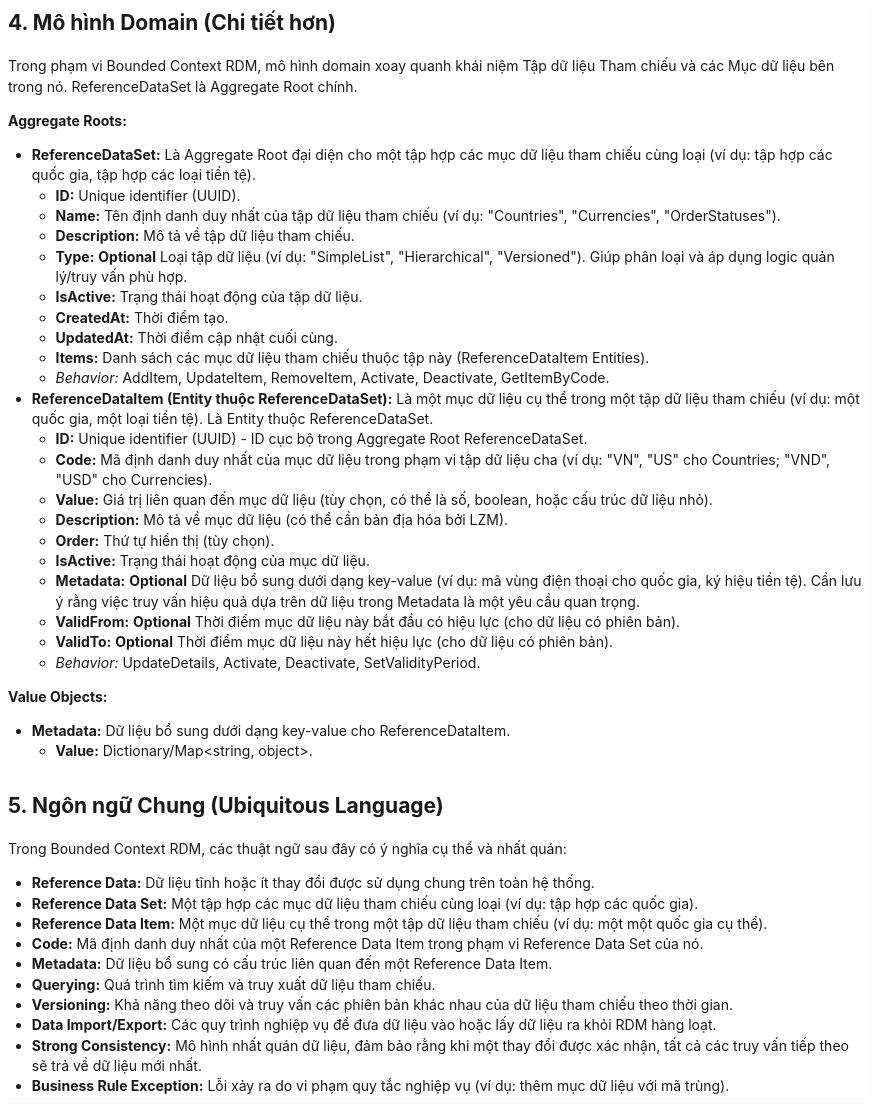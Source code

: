 ## **4\. Mô hình Domain (Chi tiết hơn)**

Trong phạm vi Bounded Context RDM, mô hình domain xoay quanh khái niệm Tập dữ liệu Tham chiếu và các Mục dữ liệu bên trong nó. ReferenceDataSet là Aggregate Root chính.

**Aggregate Roots:**

- **ReferenceDataSet:** Là Aggregate Root đại diện cho một tập hợp các mục dữ liệu tham chiếu cùng loại (ví dụ: tập hợp các quốc gia, tập hợp các loại tiền tệ).
  - **ID:** Unique identifier (UUID).
  - **Name:** Tên định danh duy nhất của tập dữ liệu tham chiếu (ví dụ: "Countries", "Currencies", "OrderStatuses").
  - **Description:** Mô tả về tập dữ liệu tham chiếu.
  - **Type:** **Optional** Loại tập dữ liệu (ví dụ: "SimpleList", "Hierarchical", "Versioned"). Giúp phân loại và áp dụng logic quản lý/truy vấn phù hợp.
  - **IsActive:** Trạng thái hoạt động của tập dữ liệu.
  - **CreatedAt:** Thời điểm tạo.
  - **UpdatedAt:** Thời điểm cập nhật cuối cùng.
  - **Items:** Danh sách các mục dữ liệu tham chiếu thuộc tập này (ReferenceDataItem Entities).
  - _Behavior:_ AddItem, UpdateItem, RemoveItem, Activate, Deactivate, GetItemByCode.
- **ReferenceDataItem (Entity thuộc ReferenceDataSet):** Là một mục dữ liệu cụ thể trong một tập dữ liệu tham chiếu (ví dụ: một quốc gia, một loại tiền tệ). Là Entity thuộc ReferenceDataSet.
  - **ID:** Unique identifier (UUID) \- ID cục bộ trong Aggregate Root ReferenceDataSet.
  - **Code:** Mã định danh duy nhất của mục dữ liệu trong phạm vi tập dữ liệu cha (ví dụ: "VN", "US" cho Countries; "VND", "USD" cho Currencies).
  - **Value:** Giá trị liên quan đến mục dữ liệu (tùy chọn, có thể là số, boolean, hoặc cấu trúc dữ liệu nhỏ).
  - **Description:** Mô tả về mục dữ liệu (có thể cần bản địa hóa bởi LZM).
  - **Order:** Thứ tự hiển thị (tùy chọn).
  - **IsActive:** Trạng thái hoạt động của mục dữ liệu.
  - **Metadata:** **Optional** Dữ liệu bổ sung dưới dạng key-value (ví dụ: mã vùng điện thoại cho quốc gia, ký hiệu tiền tệ). Cần lưu ý rằng việc truy vấn hiệu quả dựa trên dữ liệu trong Metadata là một yêu cầu quan trọng.
  - **ValidFrom:** **Optional** Thời điểm mục dữ liệu này bắt đầu có hiệu lực (cho dữ liệu có phiên bản).
  - **ValidTo:** **Optional** Thời điểm mục dữ liệu này hết hiệu lực (cho dữ liệu có phiên bản).
  - _Behavior:_ UpdateDetails, Activate, Deactivate, SetValidityPeriod.

**Value Objects:**

- **Metadata:** Dữ liệu bổ sung dưới dạng key-value cho ReferenceDataItem.
  - **Value:** Dictionary/Map\<string, object\>.

## **5\. Ngôn ngữ Chung (Ubiquitous Language)**

Trong Bounded Context RDM, các thuật ngữ sau đây có ý nghĩa cụ thể và nhất quán:

- **Reference Data:** Dữ liệu tĩnh hoặc ít thay đổi được sử dụng chung trên toàn hệ thống.
- **Reference Data Set:** Một tập hợp các mục dữ liệu tham chiếu cùng loại (ví dụ: tập hợp các quốc gia).
- **Reference Data Item:** Một mục dữ liệu cụ thể trong một tập dữ liệu tham chiếu (ví dụ: một một quốc gia cụ thể).
- **Code:** Mã định danh duy nhất của một Reference Data Item trong phạm vi Reference Data Set của nó.
- **Metadata:** Dữ liệu bổ sung có cấu trúc liên quan đến một Reference Data Item.
- **Querying:** Quá trình tìm kiếm và truy xuất dữ liệu tham chiếu.
- **Versioning:** Khả năng theo dõi và truy vấn các phiên bản khác nhau của dữ liệu tham chiếu theo thời gian.
- **Data Import/Export:** Các quy trình nghiệp vụ để đưa dữ liệu vào hoặc lấy dữ liệu ra khỏi RDM hàng loạt.
- **Strong Consistency:** Mô hình nhất quán dữ liệu, đảm bảo rằng khi một thay đổi được xác nhận, tất cả các truy vấn tiếp theo sẽ trả về dữ liệu mới nhất.
- **Business Rule Exception:** Lỗi xảy ra do vi phạm quy tắc nghiệp vụ (ví dụ: thêm mục dữ liệu với mã trùng).
